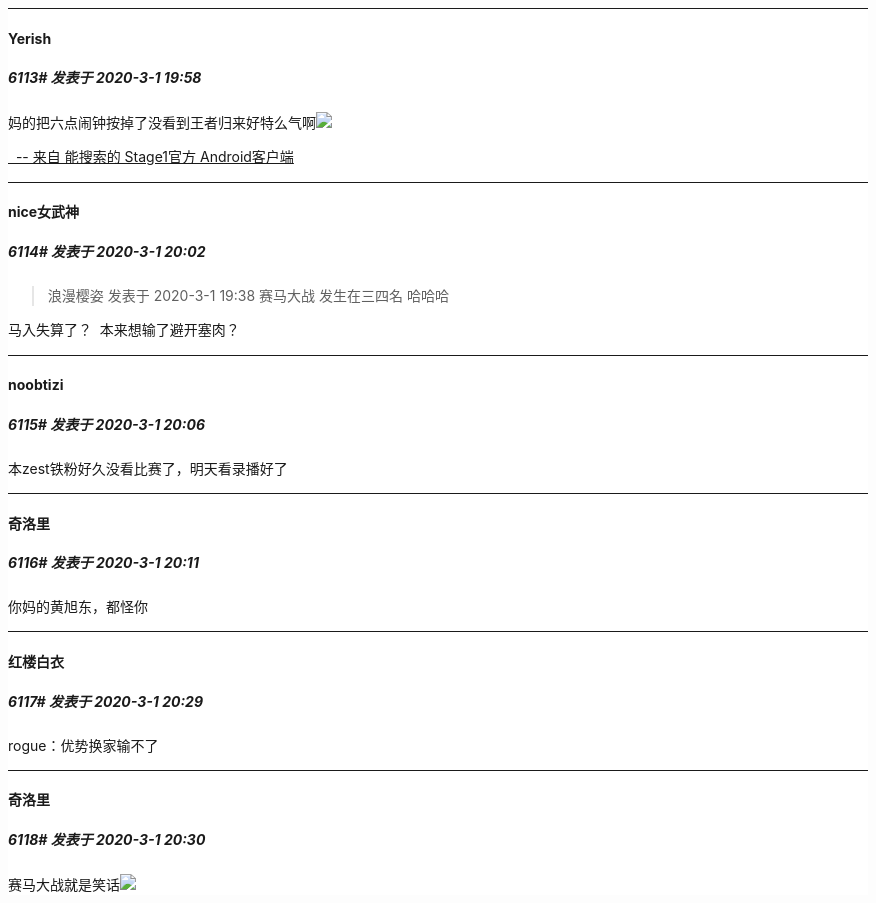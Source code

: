 
-----

####  Yerish  
##### 6113#       发表于 2020-3-1 19:58


妈的把六点闹钟按掉了没看到王者归来好特么气啊<img src="https://static.saraba1st.com/image/smiley/face2017/068.png" referrerpolicy="no-referrer">

[  -- 来自 能搜索的 Stage1官方 Android客户端](https://www.coolapk.com/apk/140634)


-----

####  nice女武神  
##### 6114#       发表于 2020-3-1 20:02


<blockquote>浪漫樱姿 发表于 2020-3-1 19:38
赛马大战 发生在三四名 哈哈哈</blockquote>
马入失算了？  本来想输了避开塞肉？


-----

####  noobtizi  
##### 6115#       发表于 2020-3-1 20:06


本zest铁粉好久没看比赛了，明天看录播好了


-----

####  奇洛里  
##### 6116#       发表于 2020-3-1 20:11


你妈的黄旭东，都怪你


-----

####  红楼白衣  
##### 6117#       发表于 2020-3-1 20:29


rogue：优势换家输不了


-----

####  奇洛里  
##### 6118#       发表于 2020-3-1 20:30


赛马大战就是笑话<img src="https://static.saraba1st.com/image/smiley/face2017/001.png" referrerpolicy="no-referrer">
